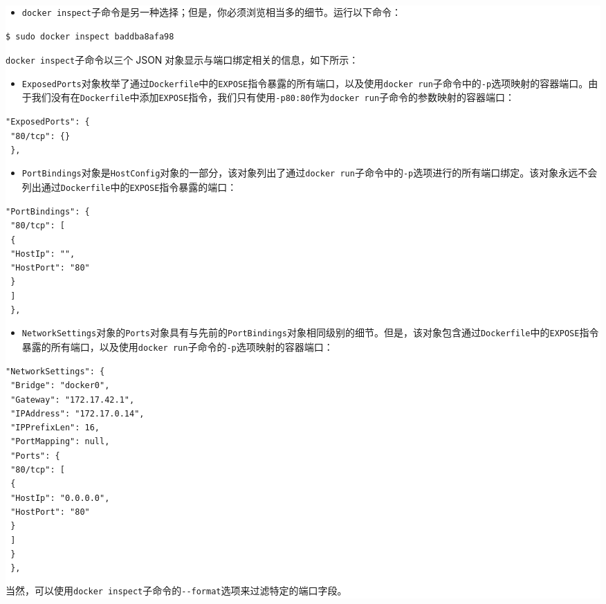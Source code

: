 +   `docker inspect`子命令是另一种选择；但是，你必须浏览相当多的细节。运行以下命令：

```
$ sudo docker inspect baddba8afa98

```

`docker inspect`子命令以三个 JSON 对象显示与端口绑定相关的信息，如下所示：

+   `ExposedPorts`对象枚举了通过`Dockerfile`中的`EXPOSE`指令暴露的所有端口，以及使用`docker run`子命令中的`-p`选项映射的容器端口。由于我们没有在`Dockerfile`中添加`EXPOSE`指令，我们只有使用`-p80:80`作为`docker run`子命令的参数映射的容器端口：

```
"ExposedPorts": {
 "80/tcp": {}
 },

```

+   `PortBindings`对象是`HostConfig`对象的一部分，该对象列出了通过`docker run`子命令中的`-p`选项进行的所有端口绑定。该对象永远不会列出通过`Dockerfile`中的`EXPOSE`指令暴露的端口：

```
"PortBindings": {
 "80/tcp": [
 {
 "HostIp": "",
 "HostPort": "80"
 }
 ]
 },

```

+   `NetworkSettings`对象的`Ports`对象具有与先前的`PortBindings`对象相同级别的细节。但是，该对象包含通过`Dockerfile`中的`EXPOSE`指令暴露的所有端口，以及使用`docker run`子命令的`-p`选项映射的容器端口：

```
"NetworkSettings": {
 "Bridge": "docker0",
 "Gateway": "172.17.42.1",
 "IPAddress": "172.17.0.14",
 "IPPrefixLen": 16,
 "PortMapping": null,
 "Ports": {
 "80/tcp": [
 {
 "HostIp": "0.0.0.0",
 "HostPort": "80"
 }
 ]
 }
 },

```

当然，可以使用`docker inspect`子命令的`--format`选项来过滤特定的端口字段。
